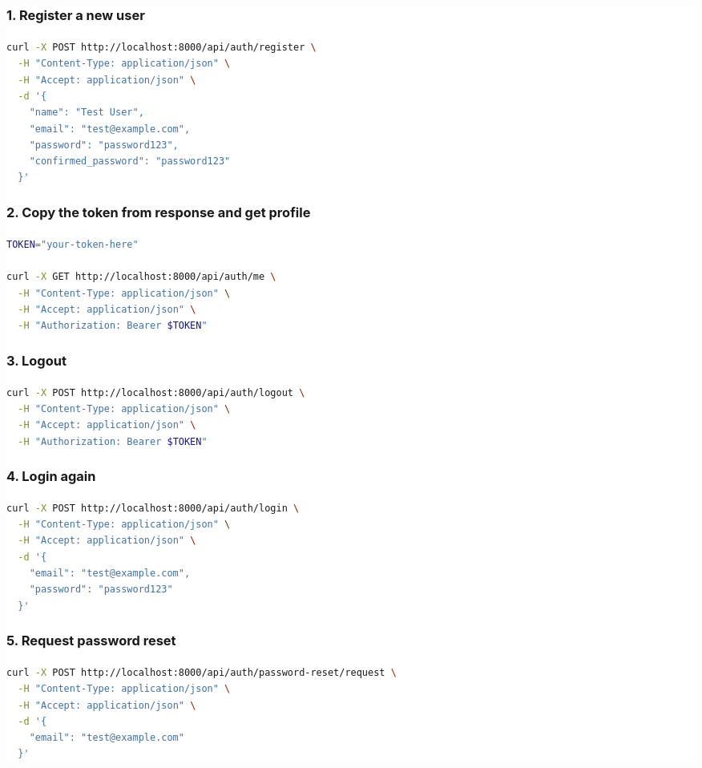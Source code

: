 ### 1. Register a new user
```bash
curl -X POST http://localhost:8000/api/auth/register \
  -H "Content-Type: application/json" \
  -H "Accept: application/json" \
  -d '{
    "name": "Test User",
    "email": "test@example.com",
    "password": "password123",
    "confirmed_password": "password123"
  }'
```

### 2. Copy the token from response and get profile
```bash
TOKEN="your-token-here"

curl -X GET http://localhost:8000/api/auth/me \
  -H "Content-Type: application/json" \
  -H "Accept: application/json" \
  -H "Authorization: Bearer $TOKEN"
```

### 3. Logout
```bash
curl -X POST http://localhost:8000/api/auth/logout \
  -H "Content-Type: application/json" \
  -H "Accept: application/json" \
  -H "Authorization: Bearer $TOKEN"
```

### 4. Login again
```bash
curl -X POST http://localhost:8000/api/auth/login \
  -H "Content-Type: application/json" \
  -H "Accept: application/json" \
  -d '{
    "email": "test@example.com",
    "password": "password123"
  }'
```

### 5. Request password reset
```bash
curl -X POST http://localhost:8000/api/auth/password-reset/request \
  -H "Content-Type: application/json" \
  -H "Accept: application/json" \
  -d '{
    "email": "test@example.com"
  }'
```
